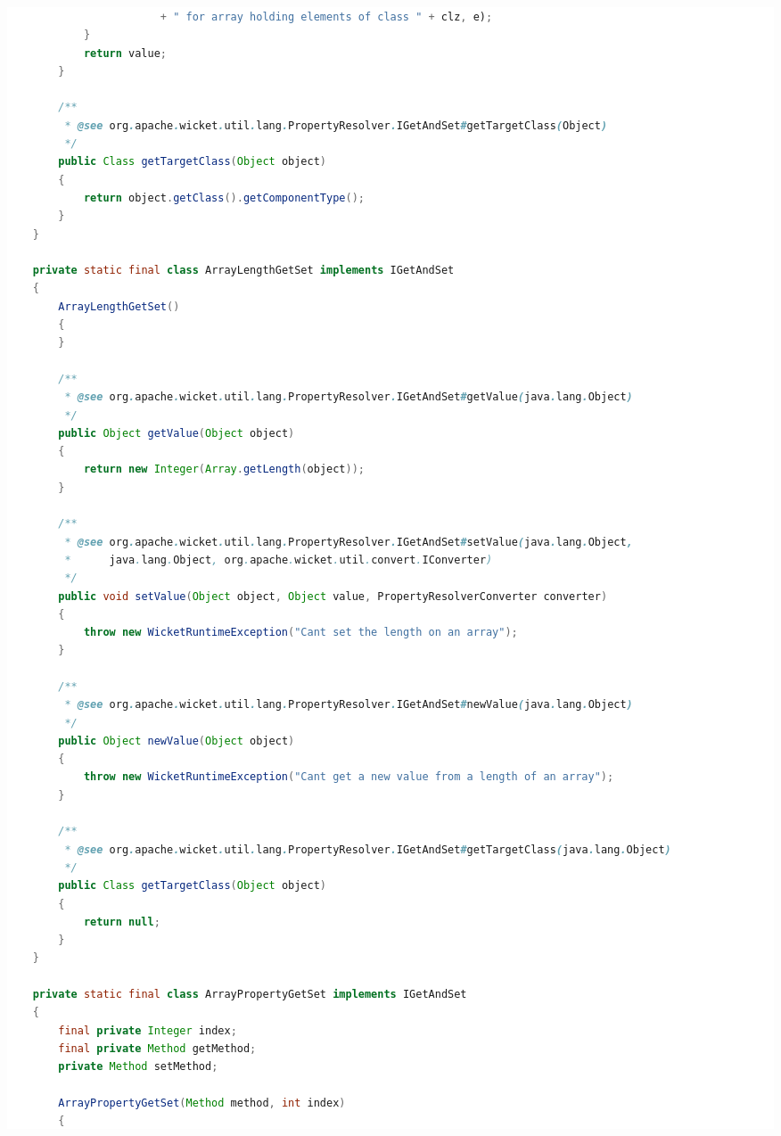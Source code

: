 ```java
						+ " for array holding elements of class " + clz, e);
			}
			return value;
		}
		
		/**
		 * @see org.apache.wicket.util.lang.PropertyResolver.IGetAndSet#getTargetClass(Object)
		 */
		public Class getTargetClass(Object object)
		{
			return object.getClass().getComponentType();
		}
	}

	private static final class ArrayLengthGetSet implements IGetAndSet
	{
		ArrayLengthGetSet()
		{
		}

		/**
		 * @see org.apache.wicket.util.lang.PropertyResolver.IGetAndSet#getValue(java.lang.Object)
		 */
		public Object getValue(Object object)
		{
			return new Integer(Array.getLength(object));
		}

		/**
		 * @see org.apache.wicket.util.lang.PropertyResolver.IGetAndSet#setValue(java.lang.Object,
		 *      java.lang.Object, org.apache.wicket.util.convert.IConverter)
		 */
		public void setValue(Object object, Object value, PropertyResolverConverter converter)
		{
			throw new WicketRuntimeException("Cant set the length on an array");
		}

		/**
		 * @see org.apache.wicket.util.lang.PropertyResolver.IGetAndSet#newValue(java.lang.Object)
		 */
		public Object newValue(Object object)
		{
			throw new WicketRuntimeException("Cant get a new value from a length of an array");
		}
		
		/**
		 * @see org.apache.wicket.util.lang.PropertyResolver.IGetAndSet#getTargetClass(java.lang.Object)
		 */
		public Class getTargetClass(Object object)
		{
			return null;
		}
	}

	private static final class ArrayPropertyGetSet implements IGetAndSet
	{
		final private Integer index;
		final private Method getMethod;
		private Method setMethod;

		ArrayPropertyGetSet(Method method, int index)
		{
```